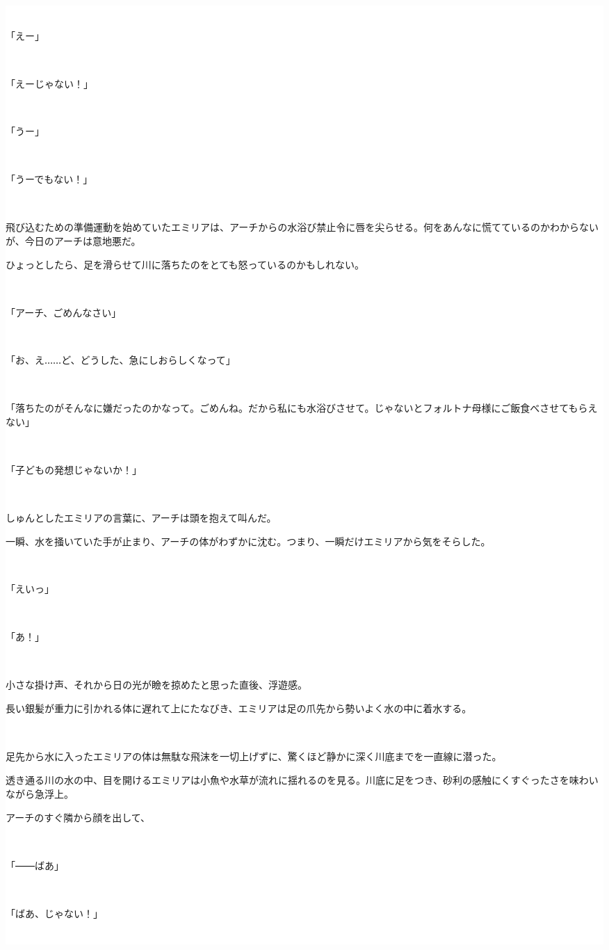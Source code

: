 　

「えー」

　

「えーじゃない！」

　

「うー」

　

「うーでもない！」

　

飛び込むための準備運動を始めていたエミリアは、アーチからの水浴び禁止令に唇を尖らせる。何をあんなに慌てているのかわからないが、今日のアーチは意地悪だ。

ひょっとしたら、足を滑らせて川に落ちたのをとても怒っているのかもしれない。

　

「アーチ、ごめんなさい」

　

「お、え……ど、どうした、急にしおらしくなって」

　

「落ちたのがそんなに嫌だったのかなって。ごめんね。だから私にも水浴びさせて。じゃないとフォルトナ母様にご飯食べさせてもらえない」

　

「子どもの発想じゃないか！」

　

しゅんとしたエミリアの言葉に、アーチは頭を抱えて叫んだ。

一瞬、水を掻いていた手が止まり、アーチの体がわずかに沈む。つまり、一瞬だけエミリアから気をそらした。

　

「えいっ」

　

「あ！」

　

小さな掛け声、それから日の光が瞼を掠めたと思った直後、浮遊感。

長い銀髪が重力に引かれる体に遅れて上にたなびき、エミリアは足の爪先から勢いよく水の中に着水する。

　

足先から水に入ったエミリアの体は無駄な飛沫を一切上げずに、驚くほど静かに深く川底までを一直線に潜った。

透き通る川の水の中、目を開けるエミリアは小魚や水草が流れに揺れるのを見る。川底に足をつき、砂利の感触にくすぐったさを味わいながら急浮上。

アーチのすぐ隣から顔を出して、

　

「――ばあ」

　

「ばあ、じゃない！」

　
